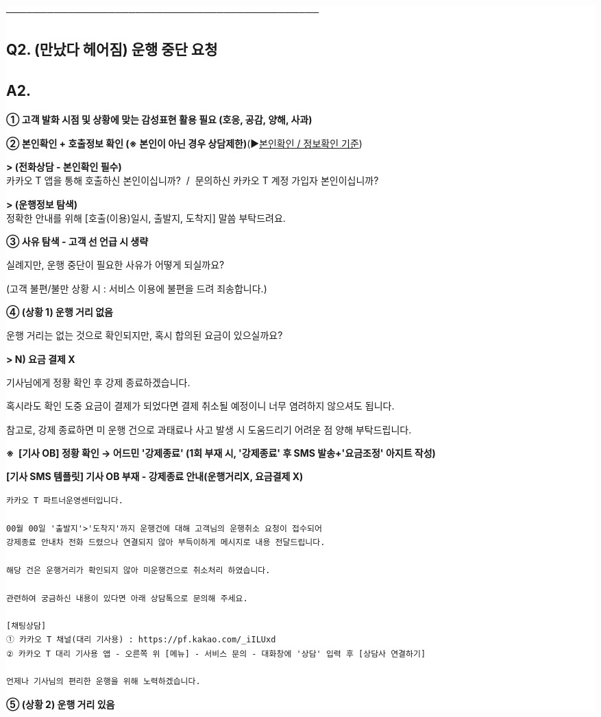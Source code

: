 ──────────────────────────────────────────────

**Q2.** **(만났다 헤어짐)** **운행 중단 요청**
----------------------------------

**A2.**
-------

**① 고객 발화 시점 및 상황에 맞는 감성표현 활용 필요 (호응, 공감, 양해, 사과)**

**② 본인확인 + 호출정보 확인 ****(※ 본인이 아닌 경우 상담제한)******(▶[본인확인 / 정보확인 기준](https://kakaomobilitysupport.zendesk.com/hc/ko/articles/42054092774553))

**> (전화상담 - 본인확인 필수)**  
카카오 T 앱을 통해 호출하신 본인이십니까?  /  문의하신 카카오 T 계정 가입자 본인이십니까?

**> (운행정보 탐색)**  
정확한 안내를 위해 [호출(이용)일시, 출발지, 도착지] 말씀 부탁드려요.

**③ 사유 탐색 - 고객 선 언급 시 생략**

실례지만, 운행 중단이 필요한 사유가 어떻게 되실까요?

(고객 불편/불만 상황 시 : 서비스 이용에 불편을 드려 죄송합니다.)

**④ (상황 1) 운행 거리 없음**

운행 거리는 없는 것으로 확인되지만, 혹시 합의된 요금이 있으실까요?

**> N) 요금 결제 X**

기사님에게 정황 확인 후 강제 종료하겠습니다.

혹시라도 확인 도중 요금이 결제가 되었다면 결제 취소될 예정이니 너무 염려하지 않으셔도 됩니다.

참고로, 강제 종료하면 미 운행 건으로 과태료나 사고 발생 시 도움드리기 어려운 점 양해 부탁드립니다.

**※  [기사 OB] 정황 확인 → 어드민 '강제종료' (1회 부재 시, '강제종료' 후 SMS 발송+'요금조정' 아지트 작성)**

**[기사 SMS 템플릿] 기사 OB 부재 - 강제종료 안내(운행거리X, 요금결제 X)**

```
카카오 T 파트너운영센터입니다.  
  
00월 00일 '출발지'>'도착지'까지 운행건에 대해 고객님의 운행취소 요청이 접수되어  
강제종료 안내차 전화 드렸으나 연결되지 않아 부득이하게 메시지로 내용 전달드립니다.  
  
해당 건은 운행거리가 확인되지 않아 미운행건으로 취소처리 하였습니다.  
  
관련하여 궁금하신 내용이 있다면 아래 상담톡으로 문의해 주세요.  
  
[채팅상담]   
① 카카오 T 채널(대리 기사용) : https://pf.kakao.com/_iILUxd  
② 카카오 T 대리 기사용 앱 - 오른쪽 위 [메뉴] - 서비스 문의 - 대화창에 '상담' 입력 후 [상담사 연결하기]  
  
언제나 기사님의 편리한 운행을 위해 노력하겠습니다.
```

**⑤ (상황 2) 운행 거리 있음**
